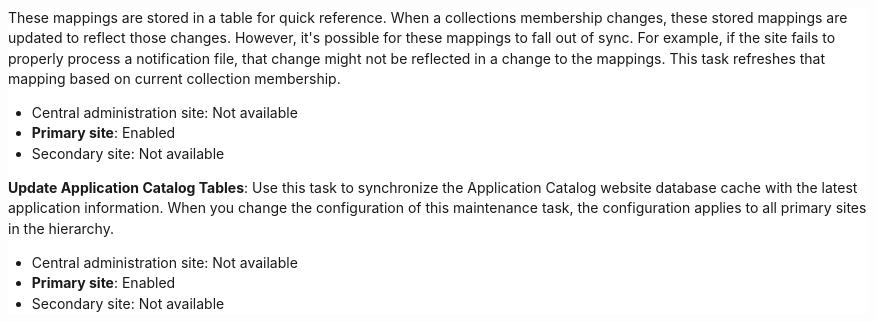 These mappings are stored in a table for quick reference. When a collections membership changes, these stored mappings are updated to reflect those changes. However, it's possible for these mappings to fall out of sync. For example, if the site fails to properly process a notification file, that change might not be reflected in a change to the mappings. This task refreshes that mapping based on current collection membership.  

-   Central administration site: Not available    
-   **Primary site**: Enabled    
-   Secondary site: Not available  

**Update Application Catalog Tables**: Use this task to synchronize the Application Catalog website database cache with the latest application information. When you change the configuration of this maintenance task, the configuration applies to all primary sites in the hierarchy.  

-   Central administration site: Not available    
-   **Primary site**: Enabled    
-   Secondary site: Not available  
